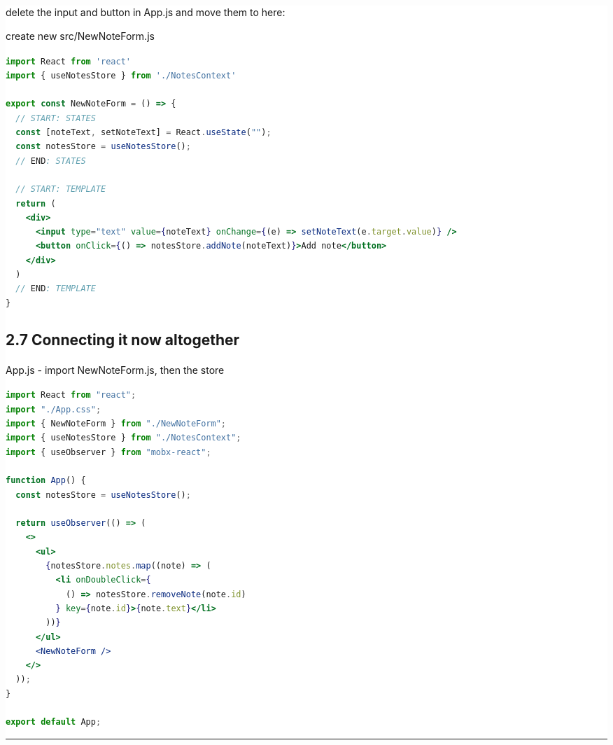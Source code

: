 delete the input and button in App.js and move them to here:

create new src/NewNoteForm.js

```jsx
import React from 'react'
import { useNotesStore } from './NotesContext'

export const NewNoteForm = () => {
  // START: STATES
  const [noteText, setNoteText] = React.useState("");
  const notesStore = useNotesStore();
  // END: STATES

  // START: TEMPLATE
  return (
    <div>
      <input type="text" value={noteText} onChange={(e) => setNoteText(e.target.value)} />
      <button onClick={() => notesStore.addNote(noteText)}>Add note</button>
    </div>
  )
  // END: TEMPLATE
}
```

## 2.7 Connecting it now altogether

App.js - import NewNoteForm.js, then the store

```jsx
import React from "react";
import "./App.css";
import { NewNoteForm } from "./NewNoteForm";
import { useNotesStore } from "./NotesContext";
import { useObserver } from "mobx-react";

function App() {
  const notesStore = useNotesStore();

  return useObserver(() => (
    <>
      <ul>
        {notesStore.notes.map((note) => (
          <li onDoubleClick={
            () => notesStore.removeNote(note.id)
          } key={note.id}>{note.text}</li>
        ))}
      </ul>
      <NewNoteForm />
    </>
  ));
}

export default App;
```

---